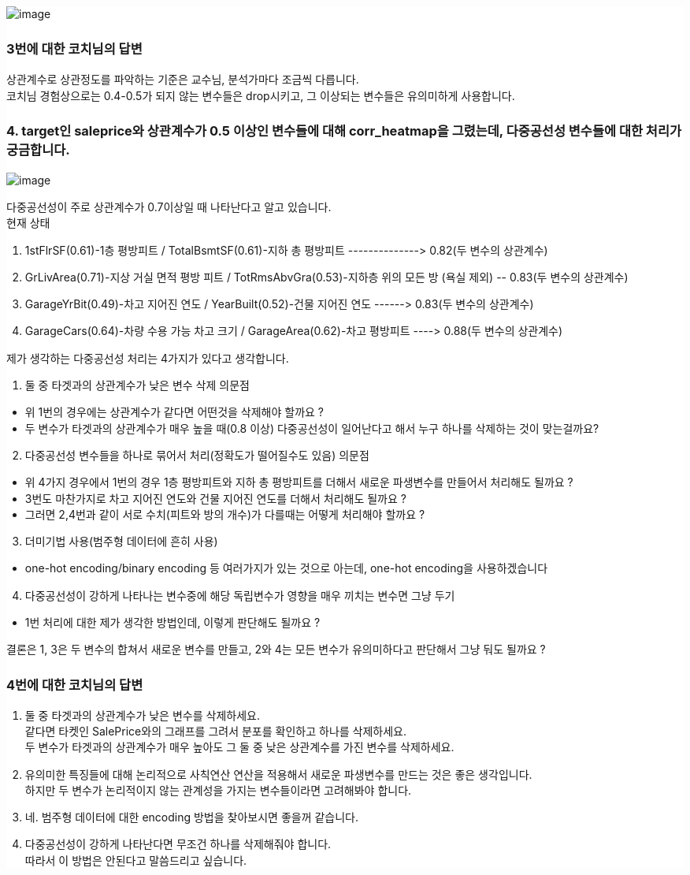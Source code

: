 ![image](https://user-images.githubusercontent.com/44998798/165828379-80402a2b-15c6-49e8-8cbe-b876bd256221.png)


### 3번에 대한 코치님의 답변
상관계수로 상관정도를 파악하는 기준은 교수님, 분석가마다 조금씩 다릅니다.  
코치님 경험상으로는 0.4-0.5가 되지 않는 변수들은 drop시키고, 그 이상되는 변수들은 유의미하게 사용합니다.



### 4. target인 saleprice와 상관계수가 0.5 이상인 변수들에 대해 corr_heatmap을 그렸는데, 다중공선성 변수들에 대한 처리가 궁금합니다. 

![image](https://user-images.githubusercontent.com/44998798/165829074-bb74cd2f-f13d-4d6f-b393-581947f90326.png)

다중공선성이 주로 상관계수가 0.7이상일 때 나타난다고 알고 있습니다.  
현재 상태
1. 1stFlrSF(0.61)-1층 평방피트 / TotalBsmtSF(0.61)-지하 총 평방피트  --------------> 0.82(두 변수의 상관계수)

2. GrLivArea(0.71)-지상 거실 면적 평방 피트 / TotRmsAbvGra(0.53)-지하층 위의 모든 방 (욕실 제외) -- 0.83(두 변수의 상관계수)

3. GarageYrBit(0.49)-차고 지어진 연도 / YearBuilt(0.52)-건물 지어진 연도 ------> 0.83(두 변수의 상관계수)

4. GarageCars(0.64)-차량 수용 가능 차고 크기 / GarageArea(0.62)-차고 평방피트 ---->  0.88(두 변수의 상관계수)

제가 생각하는 다중공선성 처리는 4가지가 있다고 생각합니다.
1. 둘 중 타겟과의 상관계수가 낮은 변수 삭제
의문점
- 위 1번의 경우에는 상관계수가 같다면 어떤것을 삭제해야 할까요 ?
- 두 변수가 타겟과의 상관계수가 매우 높을 때(0.8 이상) 다중공선성이 일어난다고 해서 누구 하나를 삭제하는 것이 맞는걸까요?

2. 다중공선성 변수들을 하나로 묶어서 처리(정확도가 떨어질수도 있음)
의문점
- 위 4가지 경우에서 1번의 경우 1층 평방피트와 지하 총 평방피트를 더해서 새로운 파생변수를 만들어서 처리해도 될까요 ?
- 3번도 마찬가지로 차고 지어진 연도와 건물 지어진 연도를 더해서 처리해도 될까요 ?
- 그러면 2,4번과 같이 서로 수치(피트와 방의 개수)가 다를때는 어떻게 처리해야 할까요 ?

3. 더미기법 사용(범주형 데이터에 흔히 사용)
- one-hot encoding/binary encoding 등 여러가지가 있는 것으로 아는데, one-hot encoding을 사용하겠습니다

4. 다중공선성이 강하게 나타나는 변수중에 해당 독립변수가 영향을 매우 끼치는 변수면 그냥 두기
- 1번 처리에 대한 제가 생각한 방법인데, 이렇게 판단해도 될까요 ?

결론은 1, 3은 두 변수의 합쳐서 새로운 변수를 만들고, 2와 4는 모든 변수가 유의미하다고 판단해서 그냥 둬도 될까요 ?


### 4번에 대한 코치님의 답변
1. 둘 중 타겟과의 상관계수가 낮은 변수를 삭제하세요.  
같다면 타켓인 SalePrice와의 그래프를 그려서 분포를 확인하고 하나를 삭제하세요.  
두 변수가 타겟과의 상관계수가 매우 높아도 그 둘 중 낮은 상관계수를 가진 변수를 삭제하세요.  

2. 유의미한 특징들에 대해 논리적으로 사칙연산 연산을 적용해서 새로운 파생변수를 만드는 것은 좋은 생각입니다.  
하지만 두 변수가 논리적이지 않는 관계성을 가지는 변수들이라면 고려해봐야 합니다.  

3. 네. 범주형 데이터에 대한 encoding 방법을 찾아보시면 좋을꺼 같습니다.  

4. 다중공선성이 강하게 나타난다면 무조건 하나를 삭제해줘야 합니다.  
따라서 이 방법은 안된다고 말씀드리고 싶습니다.

